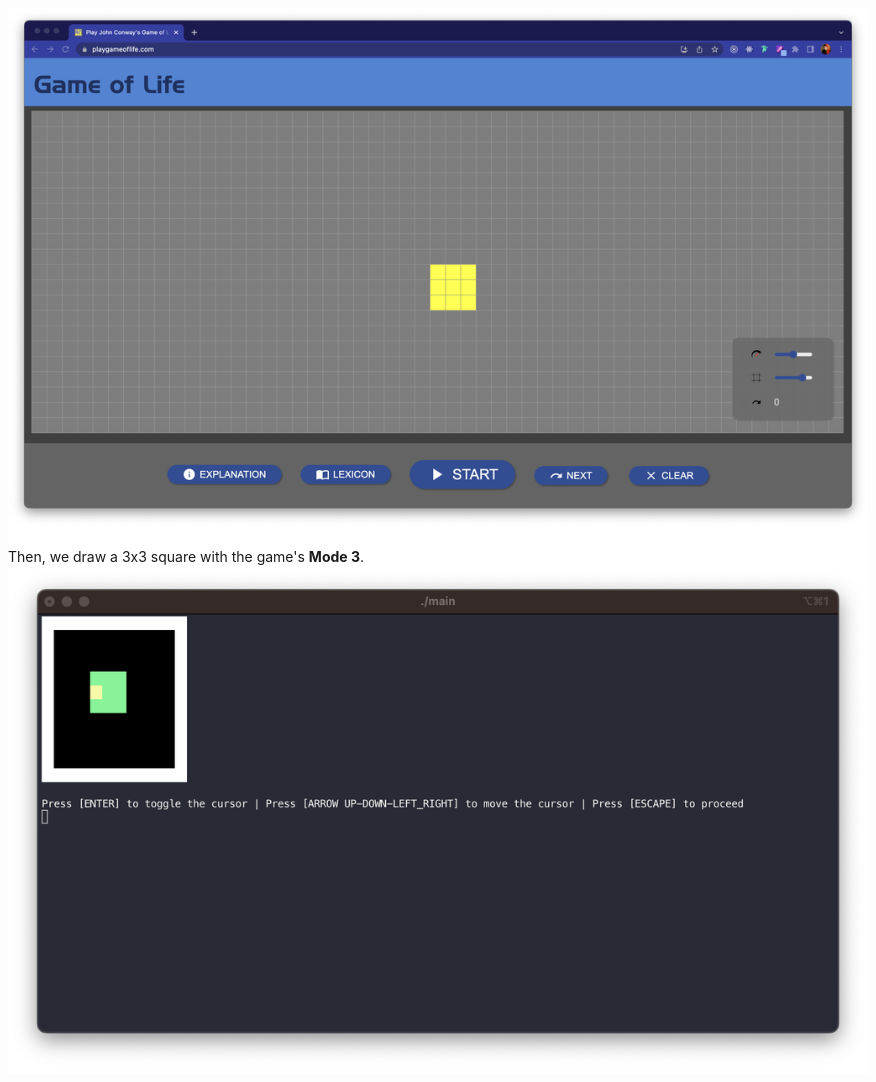 ![Picture Draw Screen 1](./images/draw1.png)

Then, we draw a 3x3 square with the game's **Mode 3**.
![Picture Draw Screen 1](./images/draw.png)

